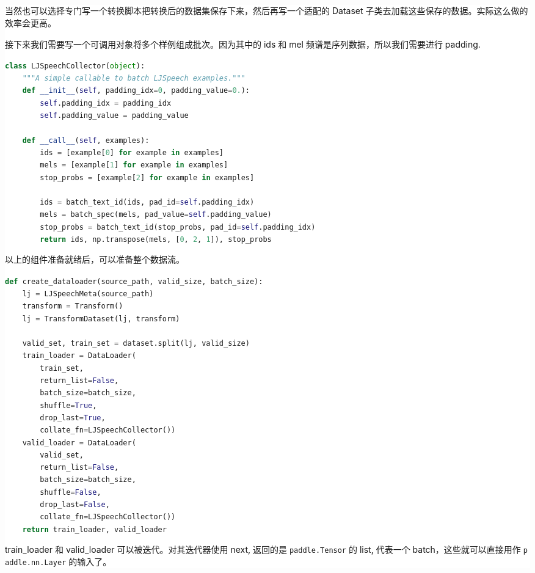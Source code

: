 当然也可以选择专门写一个转换脚本把转换后的数据集保存下来，然后再写一个适配的 Dataset 子类去加载这些保存的数据。实际这么做的效率会更高。

接下来我们需要写一个可调用对象将多个样例组成批次。因为其中的 ids 和 mel 频谱是序列数据，所以我们需要进行 padding.

```python
class LJSpeechCollector(object):
    """A simple callable to batch LJSpeech examples."""
    def __init__(self, padding_idx=0, padding_value=0.):
        self.padding_idx = padding_idx
        self.padding_value = padding_value

    def __call__(self, examples):
        ids = [example[0] for example in examples]
        mels = [example[1] for example in examples]
        stop_probs = [example[2] for example in examples]

        ids = batch_text_id(ids, pad_id=self.padding_idx)
        mels = batch_spec(mels, pad_value=self.padding_value)
        stop_probs = batch_text_id(stop_probs, pad_id=self.padding_idx)
        return ids, np.transpose(mels, [0, 2, 1]), stop_probs
```

以上的组件准备就绪后，可以准备整个数据流。

```python
def create_dataloader(source_path, valid_size, batch_size):
    lj = LJSpeechMeta(source_path)
    transform = Transform()
    lj = TransformDataset(lj, transform)

    valid_set, train_set = dataset.split(lj, valid_size)
    train_loader = DataLoader(
        train_set,
        return_list=False,
        batch_size=batch_size,
        shuffle=True,
        drop_last=True,
        collate_fn=LJSpeechCollector())
    valid_loader = DataLoader(
        valid_set,
        return_list=False,
        batch_size=batch_size,
        shuffle=False,
        drop_last=False,
        collate_fn=LJSpeechCollector())
    return train_loader, valid_loader
```

train_loader 和 valid_loader 可以被迭代。对其迭代器使用 next, 返回的是 `paddle.Tensor` 的 list, 代表一个 batch，这些就可以直接用作 `paddle.nn.Layer` 的输入了。
